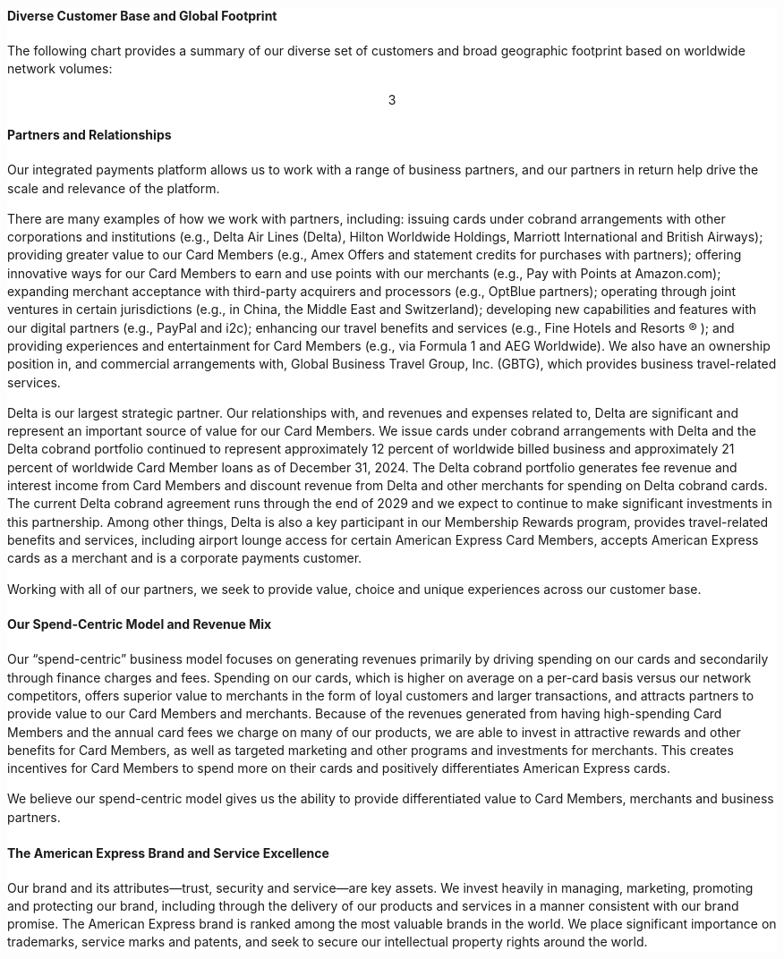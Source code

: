 #### Diverse Customer Base and Global Footprint
The following chart provides a summary of our diverse set of customers and broad geographic footprint based on worldwide network volumes:

<div align='center'>3</div>

#### Partners and Relationships
Our integrated payments platform allows us to work with a range of business partners, and our partners in return help drive the scale and relevance of the platform.

There are many examples of how we work with partners, including: issuing cards under cobrand arrangements with other corporations and institutions (e.g., Delta Air Lines (Delta), Hilton Worldwide Holdings, Marriott International and British Airways); providing greater value to our Card Members (e.g., Amex Offers and statement credits for purchases with partners); offering innovative ways for our Card Members to earn and use points with our merchants (e.g., Pay with Points at Amazon.com); expanding merchant acceptance with third-party acquirers and processors (e.g., OptBlue partners); operating through joint ventures in certain jurisdictions (e.g., in China, the Middle East and Switzerland); developing new capabilities and features with our digital partners (e.g., PayPal and i2c); enhancing our travel benefits and services (e.g., Fine Hotels and Resorts ® ); and providing experiences and entertainment for Card Members (e.g., via Formula 1 and AEG Worldwide). We also have an ownership position in, and commercial arrangements with, Global Business Travel Group, Inc. (GBTG), which provides business travel-related services.

Delta is our largest strategic partner. Our relationships with, and revenues and expenses related to, Delta are significant and represent an important source of value for our Card Members. We issue cards under cobrand arrangements with Delta and the Delta cobrand portfolio continued to represent approximately 12 percent of worldwide billed business and approximately 21 percent of worldwide Card Member loans as of December 31, 2024. The Delta cobrand portfolio generates fee revenue and interest income from Card Members and discount revenue from Delta and other merchants for spending on Delta cobrand cards. The current Delta cobrand agreement runs through the end of 2029 and we expect to continue to make significant investments in this partnership. Among other things, Delta is also a key participant in our Membership Rewards program, provides travel-related benefits and services, including airport lounge access for certain American Express Card Members, accepts American Express cards as a merchant and is a corporate payments customer.

Working with all of our partners, we seek to provide value, choice and unique experiences across our customer base.

#### Our Spend-Centric Model and Revenue Mix
Our “spend-centric” business model focuses on generating revenues primarily by driving spending on our cards and secondarily through finance charges and fees. Spending on our cards, which is higher on average on a per-card basis versus our network competitors, offers superior value to merchants in the form of loyal customers and larger transactions, and attracts partners to provide value to our Card Members and merchants. Because of the revenues generated from having high-spending Card Members and the annual card fees we charge on many of our products, we are able to invest in attractive rewards and other benefits for Card Members, as well as targeted marketing and other programs and investments for merchants. This creates incentives for Card Members to spend more on their cards and positively differentiates American Express cards.

We believe our spend-centric model gives us the ability to provide differentiated value to Card Members, merchants and business partners.

#### The American Express Brand and Service Excellence
Our brand and its attributes—trust, security and service—are key assets. We invest heavily in managing, marketing, promoting and protecting our brand, including through the delivery of our products and services in a manner consistent with our brand promise. The American Express brand is ranked among the most valuable brands in the world. We place significant importance on trademarks, service marks and patents, and seek to secure our intellectual property rights around the world.
